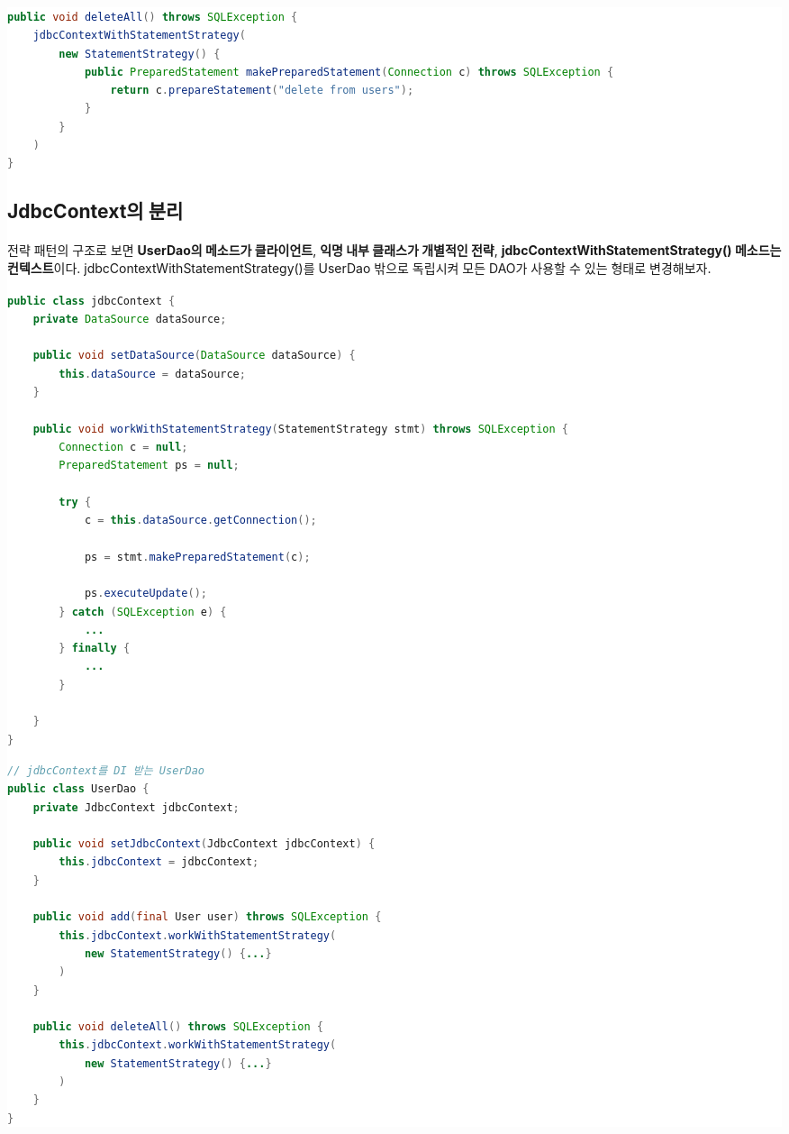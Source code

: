 ```java
public void deleteAll() throws SQLException {
    jdbcContextWithStatementStrategy(
        new StatementStrategy() {
            public PreparedStatement makePreparedStatement(Connection c) throws SQLException {
                return c.prepareStatement("delete from users");
            }
        }
    )
}
```

## JdbcContext의 분리
전략 패턴의 구조로 보면 **UserDao의 메소드가 클라이언트**, **익명 내부 클래스가 개별적인 전략**, **jdbcContextWithStatementStrategy() 메소드는 컨텍스트**이다. jdbcContextWithStatementStrategy()를 UserDao 밖으로 독립시켜 모든 DAO가 사용할 수 있는 형태로 변경해보자. 

```java
public class jdbcContext {
    private DataSource dataSource;

    public void setDataSource(DataSource dataSource) {
        this.dataSource = dataSource;
    }

    public void workWithStatementStrategy(StatementStrategy stmt) throws SQLException {
        Connection c = null;
        PreparedStatement ps = null;

        try {
            c = this.dataSource.getConnection();

            ps = stmt.makePreparedStatement(c);

            ps.executeUpdate();
        } catch (SQLException e) {
            ...
        } finally {
            ...
        }
        
    }
}
```

```java
// jdbcContext를 DI 받는 UserDao
public class UserDao {
    private JdbcContext jdbcContext;

    public void setJdbcContext(JdbcContext jdbcContext) {
        this.jdbcContext = jdbcContext;
    }

    public void add(final User user) throws SQLException {
        this.jdbcContext.workWithStatementStrategy(
            new StatementStrategy() {...}
        )
    }

    public void deleteAll() throws SQLException {
        this.jdbcContext.workWithStatementStrategy(
            new StatementStrategy() {...}
        )
    }
}
```